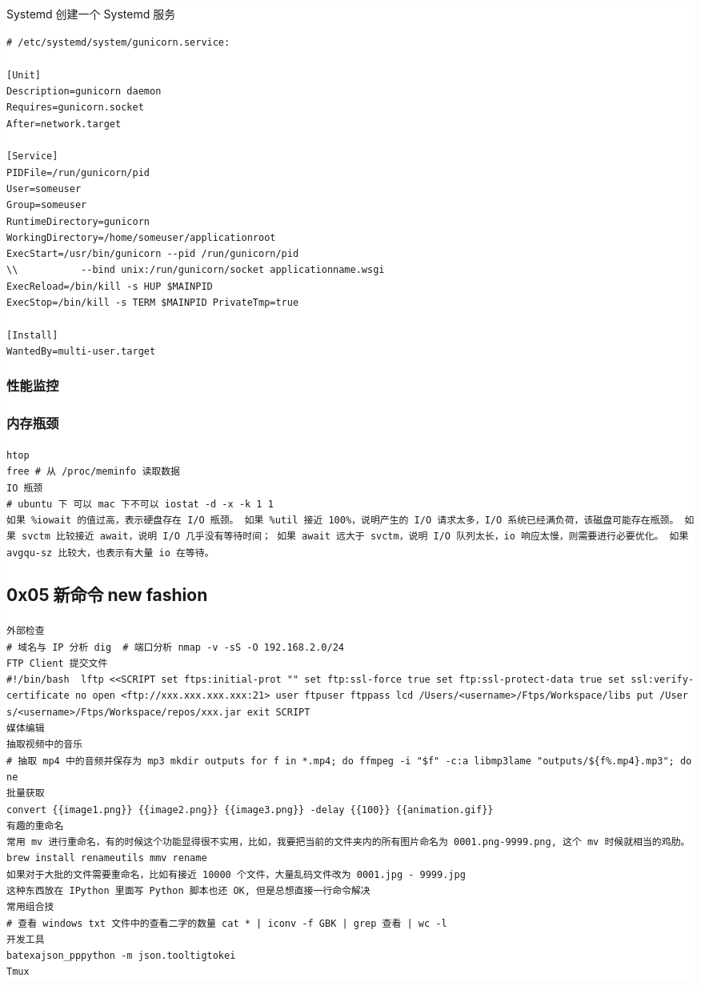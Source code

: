 Systemd
创建一个 Systemd 服务

```
# /etc/systemd/system/gunicorn.service: 

[Unit]
Description=gunicorn daemon
Requires=gunicorn.socket
After=network.target 

[Service]
PIDFile=/run/gunicorn/pid
User=someuser
Group=someuser
RuntimeDirectory=gunicorn
WorkingDirectory=/home/someuser/applicationroot
ExecStart=/usr/bin/gunicorn --pid /run/gunicorn/pid  
\\           --bind unix:/run/gunicorn/socket applicationname.wsgi
ExecReload=/bin/kill -s HUP $MAINPID
ExecStop=/bin/kill -s TERM $MAINPID PrivateTmp=true 

[Install]
WantedBy=multi-user.target
```

### 性能监控
### 内存瓶颈

```
htop
free # 从 /proc/meminfo 读取数据
IO 瓶颈
# ubuntu 下 可以 mac 下不可以 iostat -d -x -k 1 1
如果 %iowait 的值过高，表示硬盘存在 I/O 瓶颈。 如果 %util 接近 100%，说明产生的 I/O 请求太多，I/O 系统已经满负荷，该磁盘可能存在瓶颈。 如果 svctm 比较接近 await，说明 I/O 几乎没有等待时间； 如果 await 远大于 svctm，说明 I/O 队列太长，io 响应太慢，则需要进行必要优化。 如果 avgqu-sz 比较大，也表示有大量 io 在等待。
```

## 0x05 新命令 new fashion

```
外部检查
# 域名与 IP 分析 dig  # 端口分析 nmap -v -sS -O 192.168.2.0/24
FTP Client 提交文件
#!/bin/bash  lftp <<SCRIPT set ftps:initial-prot "" set ftp:ssl-force true set ftp:ssl-protect-data true set ssl:verify-certificate no open <ftp://xxx.xxx.xxx.xxx:21> user ftpuser ftppass lcd /Users/<username>/Ftps/Workspace/libs put /Users/<username>/Ftps/Workspace/repos/xxx.jar exit SCRIPT
媒体编辑
抽取视频中的音乐
# 抽取 mp4 中的音频并保存为 mp3 mkdir outputs for f in *.mp4; do ffmpeg -i "$f" -c:a libmp3lame "outputs/${f%.mp4}.mp3"; done
批量获取
convert {{image1.png}} {{image2.png}} {{image3.png}} -delay {{100}} {{animation.gif}}
有趣的重命名
常用 mv 进行重命名，有的时候这个功能显得很不实用，比如，我要把当前的文件夹内的所有图片命名为 0001.png-9999.png, 这个 mv 时候就相当的鸡肋。
brew install renameutils mmv rename
如果对于大批的文件需要重命名，比如有接近 10000 个文件，大量乱码文件改为 0001.jpg - 9999.jpg
这种东西放在 IPython 里面写 Python 脚本也还 OK, 但是总想直接一行命令解决
常用组合技
# 查看 windows txt 文件中的查看二字的数量 cat * | iconv -f GBK | grep 查看 | wc -l
开发工具
batexajson_pppython -m json.tooltigtokei
Tmux
```